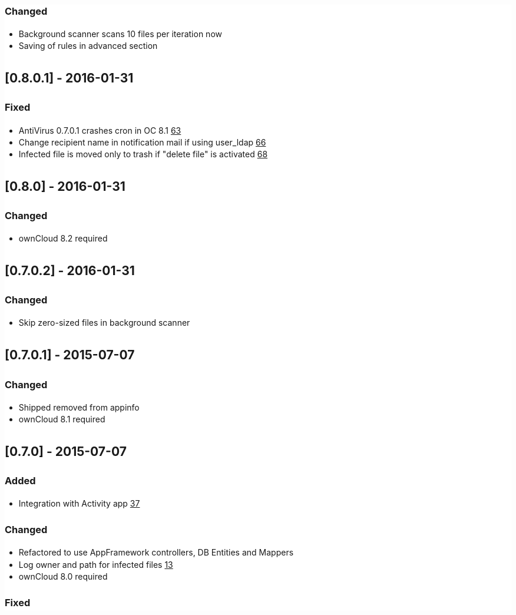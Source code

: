 ### Changed

- Background scanner scans 10 files per iteration now
- Saving of rules in advanced section

## [0.8.0.1] - 2016-01-31

### Fixed

- AntiVirus 0.7.0.1 crashes cron in OC 8.1 [63](https://github.com/owncloud/files_antivirus/issues/63)
- Change recipient name in notification mail if using user_ldap [66](https://github.com/owncloud/files_antivirus/issues/66)
- Infected file is moved only to trash if "delete file" is activated [68](https://github.com/owncloud/files_antivirus/issues/68)

## [0.8.0] - 2016-01-31

### Changed

- ownCloud 8.2 required

## [0.7.0.2] - 2016-01-31

### Changed

- Skip zero-sized files in background scanner 

## [0.7.0.1] - 2015-07-07

### Changed

- Shipped removed from appinfo
- ownCloud 8.1 required

## [0.7.0] - 2015-07-07

### Added

- Integration with Activity app [37](https://github.com/owncloud/files_antivirus/pull/37)

### Changed

- Refactored to use AppFramework controllers, DB Entities and Mappers 
- Log owner and path for infected files [13](https://github.com/owncloud/files_antivirus/issues/13)
- ownCloud 8.0 required

### Fixed


[Unreleased]: https://github.com/owncloud/files_antivirus/compare/v1.2.1...master
[1.2.1]: https://github.com/owncloud/files_antivirus/compare/v1.2.0...v1.2.1
[1.2.0]: https://github.com/owncloud/files_antivirus/compare/v1.1.0...v1.2.0
[1.1.0]: https://github.com/owncloud/files_antivirus/compare/v1.0.0...v1.1.0
[1.0.0]: https://github.com/owncloud/files_antivirus/compare/v0.16.0...v1.0.0
[0.16.0]: https://github.com/owncloud/files_antivirus/compare/v0.15.2...v0.16.0
[0.15.2]: https://github.com/owncloud/files_antivirus/compare/v0.15.1...v0.15.2
[0.15.1]: https://github.com/owncloud/files_antivirus/compare/v0.15.0...v0.15.1
[0.15.0]: https://github.com/owncloud/files_antivirus/compare/v0.14.0...v0.15.0
[0.14.0]: https://github.com/owncloud/files_antivirus/compare/v0.13.0...v0.14.0
[0.13.0]: https://github.com/owncloud/files_antivirus/compare/v0.12.0...v0.13.0
[0.12.0]: https://github.com/owncloud/files_antivirus/compare/v0.11.2...v0.12.0